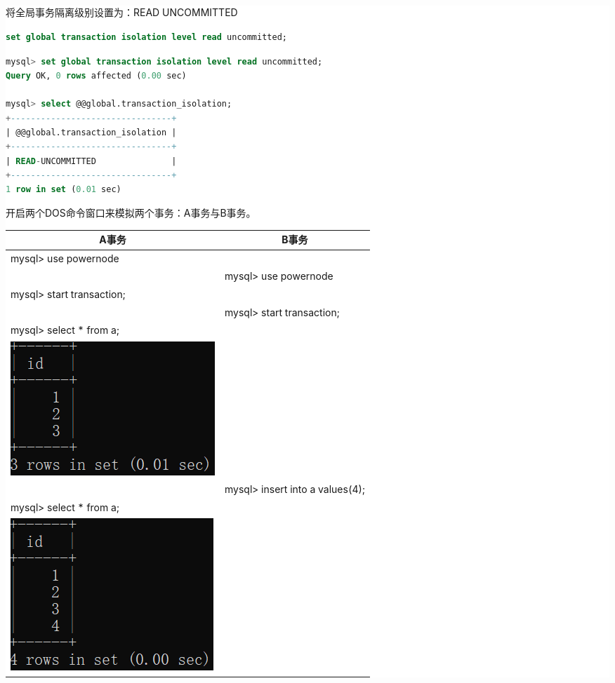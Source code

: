 将全局事务隔离级别设置为：READ UNCOMMITTED
```sql
set global transaction isolation level read uncommitted;
```
```sql
mysql> set global transaction isolation level read uncommitted;
Query OK, 0 rows affected (0.00 sec)

mysql> select @@global.transaction_isolation;
+--------------------------------+
| @@global.transaction_isolation |
+--------------------------------+
| READ-UNCOMMITTED               |
+--------------------------------+
1 row in set (0.01 sec)
```

开启两个DOS命令窗口来模拟两个事务：A事务与B事务。

| **A事务** | **B事务** |
| --- | --- |
| mysql> use powernode |   |
|   | mysql> use powernode |
| mysql> start transaction; |   |
|   | mysql> start transaction; |
| mysql> select * from a;
![读未提交](./事务/读未提交.png) |   |
|   | mysql> insert into a values(4); |
| mysql> select * from a;
![读未提交-1](./事务/读未提交-1.png) |   |
